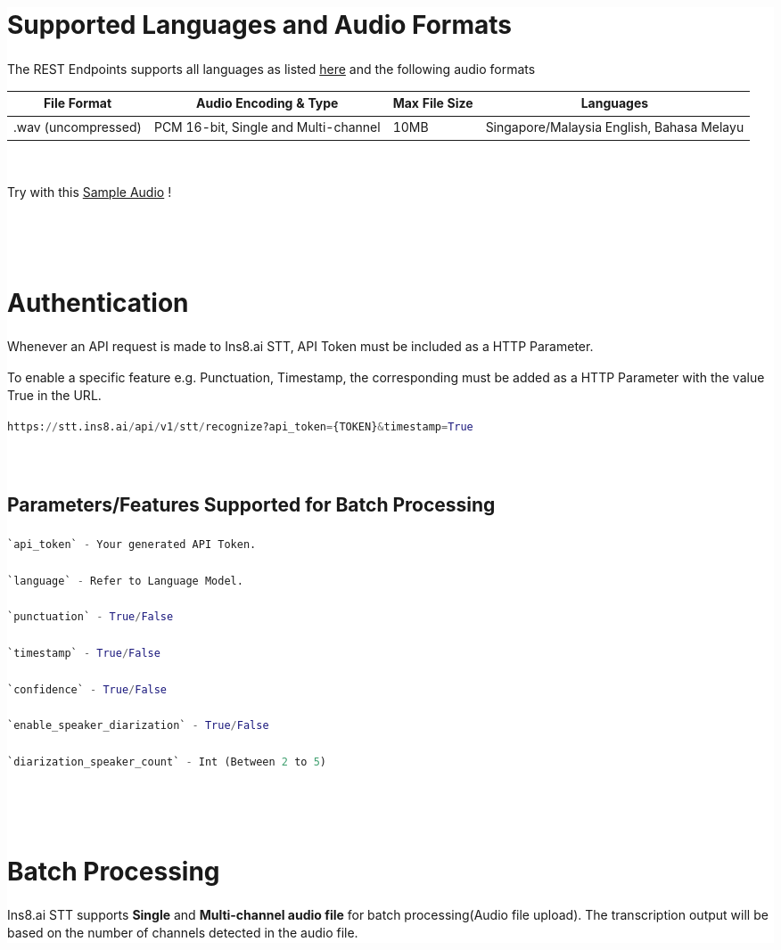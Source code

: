 # Supported Languages and Audio Formats
The REST Endpoints supports all languages as listed [here](/getting_started.md#supported-languages-and-features) and the following audio formats

| **File Format**    | **Audio Encoding & Type** | **Max File Size**   |**Languages**                              |
|--------------------|---------------------|-----------------------|-------------------------------------------|
| .wav (uncompressed)              | PCM 16-bit, Single and Multi-channel| 10MB | Singapore/Malaysia English, Bahasa Melayu |

</br>



Try with this [Sample Audio](https://stt.ins8.ai/samples/sample.wav) !

</br>
</br>

# Authentication
Whenever an API request is made to Ins8.ai STT, API Token must be included as a HTTP Parameter.

To enable a specific feature e.g. Punctuation, Timestamp, the corresponding must be added as a HTTP Parameter with the value True in the URL. 

```python
https://stt.ins8.ai/api/v1/stt/recognize?api_token={TOKEN}&timestamp=True
```
</br>

## Parameters/Features Supported for Batch Processing

```python
`api_token` - Your generated API Token.

`language` - Refer to Language Model.

`punctuation` - True/False

`timestamp` - True/False

`confidence` - True/False

`enable_speaker_diarization` - True/False

`diarization_speaker_count` - Int (Between 2 to 5)
```

</br>
</br>

# Batch Processing

Ins8.ai STT supports <b>Single</b> and <b>Multi-channel audio file</b> for batch processing(Audio file upload).
The transcription output will be based on the number of channels detected in the audio file.
